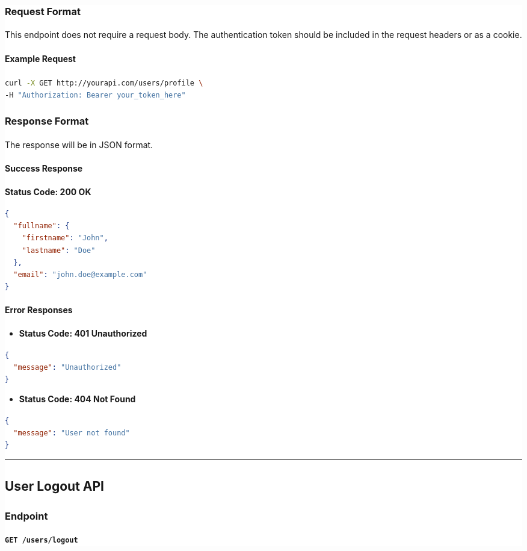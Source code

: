 ### Request Format

This endpoint does not require a request body. The authentication token should be included in the request headers or as a cookie.

#### Example Request

```bash
curl -X GET http://yourapi.com/users/profile \
-H "Authorization: Bearer your_token_here"
```

### Response Format

The response will be in JSON format.

#### Success Response

**Status Code: 200 OK**

```json
{
  "fullname": {
    "firstname": "John",
    "lastname": "Doe"
  },
  "email": "john.doe@example.com"
}
```

#### Error Responses

- **Status Code: 401 Unauthorized**

```json
{
  "message": "Unauthorized"
}
```

- **Status Code: 404 Not Found**

```json
{
  "message": "User not found"
}
```

---

## User Logout API

### Endpoint

**`GET /users/logout`**
